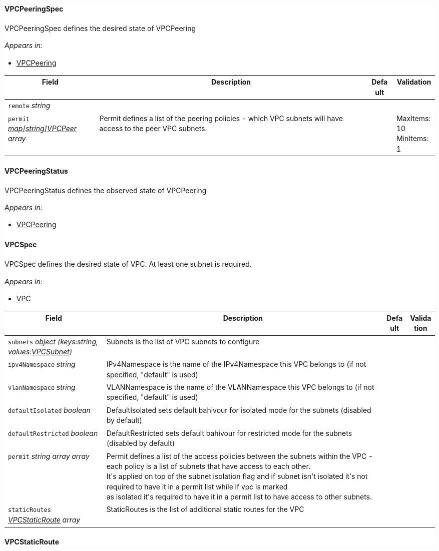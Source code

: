 
#### VPCPeeringSpec



VPCPeeringSpec defines the desired state of VPCPeering



_Appears in:_
- [VPCPeering](#vpcpeering)

| Field | Description | Default | Validation |
| --- | --- | --- | --- |
| `remote` _string_ |  |  |  |
| `permit` _[map[string]VPCPeer](#map[string]vpcpeer) array_ | Permit defines a list of the peering policies - which VPC subnets will have access to the peer VPC subnets. |  | MaxItems: 10 <br />MinItems: 1 <br /> |


#### VPCPeeringStatus



VPCPeeringStatus defines the observed state of VPCPeering



_Appears in:_
- [VPCPeering](#vpcpeering)



#### VPCSpec



VPCSpec defines the desired state of VPC.
At least one subnet is required.



_Appears in:_
- [VPC](#vpc)

| Field | Description | Default | Validation |
| --- | --- | --- | --- |
| `subnets` _object (keys:string, values:[VPCSubnet](#vpcsubnet))_ | Subnets is the list of VPC subnets to configure |  |  |
| `ipv4Namespace` _string_ | IPv4Namespace is the name of the IPv4Namespace this VPC belongs to (if not specified, "default" is used) |  |  |
| `vlanNamespace` _string_ | VLANNamespace is the name of the VLANNamespace this VPC belongs to (if not specified, "default" is used) |  |  |
| `defaultIsolated` _boolean_ | DefaultIsolated sets default bahivour for isolated mode for the subnets (disabled by default) |  |  |
| `defaultRestricted` _boolean_ | DefaultRestricted sets default bahivour for restricted mode for the subnets (disabled by default) |  |  |
| `permit` _string array array_ | Permit defines a list of the access policies between the subnets within the VPC - each policy is a list of subnets that have access to each other.<br />It's applied on top of the subnet isolation flag and if subnet isn't isolated it's not required to have it in a permit list while if vpc is marked<br />as isolated it's required to have it in a permit list to have access to other subnets. |  |  |
| `staticRoutes` _[VPCStaticRoute](#vpcstaticroute) array_ | StaticRoutes is the list of additional static routes for the VPC |  |  |


#### VPCStaticRoute
